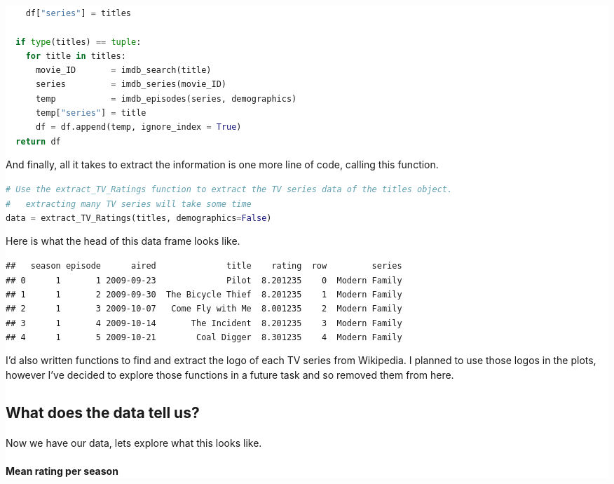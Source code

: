 ``` python
    df["series"] = titles

  if type(titles) == tuple:
    for title in titles:
      movie_ID       = imdb_search(title)
      series         = imdb_series(movie_ID)
      temp           = imdb_episodes(series, demographics)
      temp["series"] = title
      df = df.append(temp, ignore_index = True)
  return df
```

And finally, all it takes to extract the information is one more line of
code, calling this function.

``` python
# Use the extract_TV_Ratings function to extract the TV series data of the titles object.
#   extracting many TV series will take some time
data = extract_TV_Ratings(titles, demographics=False)
```

Here is what the head of this data frame looks like.

    ##   season episode      aired              title    rating  row         series
    ## 0      1       1 2009-09-23              Pilot  8.201235    0  Modern Family
    ## 1      1       2 2009-09-30  The Bicycle Thief  8.201235    1  Modern Family
    ## 2      1       3 2009-10-07   Come Fly with Me  8.001235    2  Modern Family
    ## 3      1       4 2009-10-14       The Incident  8.201235    3  Modern Family
    ## 4      1       5 2009-10-21        Coal Digger  8.301235    4  Modern Family

I’d also written functions to find and extract the logo of each TV
series from Wikipedia. I planned to use those logos in the plots,
however I’ve decided to explore those functions in a future task and so
removed them from here.

## What does the data tell us?

Now we have our data, lets explore what this looks like.

#### Mean rating per season
